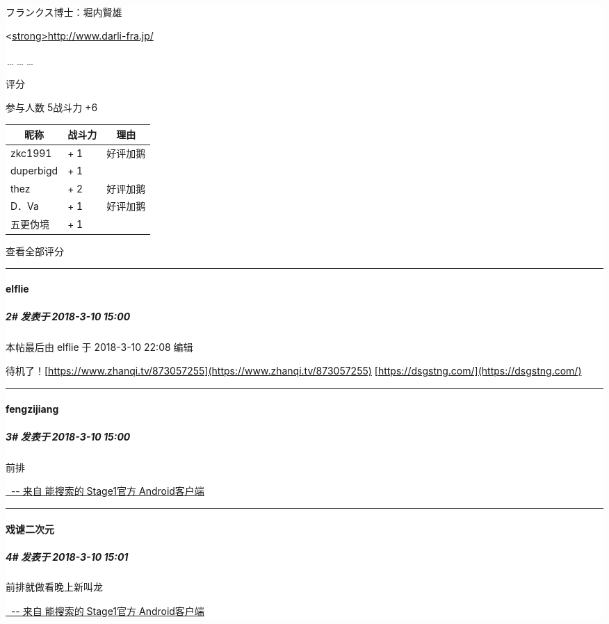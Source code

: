 フランクス博士：堀内賢雄

<[strong>http://www.darli-fra.jp/</strong>](http://www.darli-fra.jp/)


﹍﹍﹍

评分


 参与人数 5战斗力 +6

|昵称|战斗力|理由|
|----|---|---|
| zkc1991| + 1|好评加鹅|
| duperbigd| + 1||
| thez| + 2|好评加鹅|
| D．Va| + 1|好评加鹅|
| 五更伪境| + 1||


查看全部评分


-----

####  elflie  
##### 2#       发表于 2018-3-10 15:00


 本帖最后由 elflie 于 2018-3-10 22:08 编辑 

待机了！[https://www.zhanqi.tv/873057255](https://www.zhanqi.tv/873057255)
[https://dsgstng.com/](https://dsgstng.com/)


-----

####  fengzijiang  
##### 3#       发表于 2018-3-10 15:00


前排

[  -- 来自 能搜索的 Stage1官方 Android客户端](https://www.coolapk.com/apk/140634)


-----

####  戏谑二次元  
##### 4#       发表于 2018-3-10 15:01


前排就做看晚上新叫龙

[  -- 来自 能搜索的 Stage1官方 Android客户端](https://www.coolapk.com/apk/140634)

